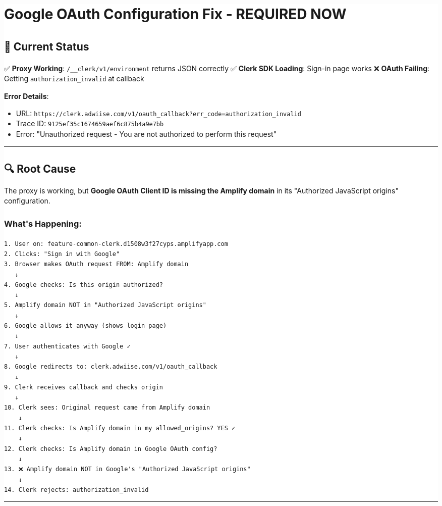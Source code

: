 # Google OAuth Configuration Fix - REQUIRED NOW

## 🎯 Current Status

✅ **Proxy Working**: `/__clerk/v1/environment` returns JSON correctly
✅ **Clerk SDK Loading**: Sign-in page works
❌ **OAuth Failing**: Getting `authorization_invalid` at callback

**Error Details**:
- URL: `https://clerk.adwiise.com/v1/oauth_callback?err_code=authorization_invalid`
- Trace ID: `9125ef35c1674659aef6c875b4a9e7bb`
- Error: "Unauthorized request - You are not authorized to perform this request"

---

## 🔍 Root Cause

The proxy is working, but **Google OAuth Client ID is missing the Amplify domain** in its "Authorized JavaScript origins" configuration.

### What's Happening:

```
1. User on: feature-common-clerk.d1508w3f27cyps.amplifyapp.com
2. Clicks: "Sign in with Google"
3. Browser makes OAuth request FROM: Amplify domain
   ↓
4. Google checks: Is this origin authorized?
   ↓
5. Amplify domain NOT in "Authorized JavaScript origins"
   ↓
6. Google allows it anyway (shows login page)
   ↓
7. User authenticates with Google ✓
   ↓
8. Google redirects to: clerk.adwiise.com/v1/oauth_callback
   ↓
9. Clerk receives callback and checks origin
   ↓
10. Clerk sees: Original request came from Amplify domain
    ↓
11. Clerk checks: Is Amplify domain in my allowed_origins? YES ✓
    ↓
12. Clerk checks: Is Amplify domain in Google OAuth config?
    ↓
13. ❌ Amplify domain NOT in Google's "Authorized JavaScript origins"
    ↓
14. Clerk rejects: authorization_invalid
```

---
